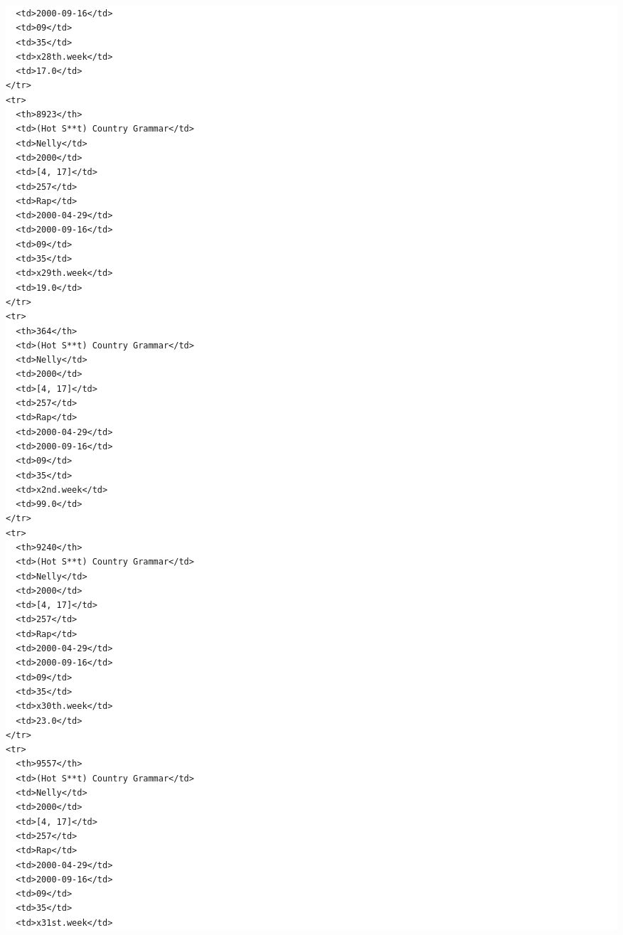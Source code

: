       <td>2000-09-16</td>
      <td>09</td>
      <td>35</td>
      <td>x28th.week</td>
      <td>17.0</td>
    </tr>
    <tr>
      <th>8923</th>
      <td>(Hot S**t) Country Grammar</td>
      <td>Nelly</td>
      <td>2000</td>
      <td>[4, 17]</td>
      <td>257</td>
      <td>Rap</td>
      <td>2000-04-29</td>
      <td>2000-09-16</td>
      <td>09</td>
      <td>35</td>
      <td>x29th.week</td>
      <td>19.0</td>
    </tr>
    <tr>
      <th>364</th>
      <td>(Hot S**t) Country Grammar</td>
      <td>Nelly</td>
      <td>2000</td>
      <td>[4, 17]</td>
      <td>257</td>
      <td>Rap</td>
      <td>2000-04-29</td>
      <td>2000-09-16</td>
      <td>09</td>
      <td>35</td>
      <td>x2nd.week</td>
      <td>99.0</td>
    </tr>
    <tr>
      <th>9240</th>
      <td>(Hot S**t) Country Grammar</td>
      <td>Nelly</td>
      <td>2000</td>
      <td>[4, 17]</td>
      <td>257</td>
      <td>Rap</td>
      <td>2000-04-29</td>
      <td>2000-09-16</td>
      <td>09</td>
      <td>35</td>
      <td>x30th.week</td>
      <td>23.0</td>
    </tr>
    <tr>
      <th>9557</th>
      <td>(Hot S**t) Country Grammar</td>
      <td>Nelly</td>
      <td>2000</td>
      <td>[4, 17]</td>
      <td>257</td>
      <td>Rap</td>
      <td>2000-04-29</td>
      <td>2000-09-16</td>
      <td>09</td>
      <td>35</td>
      <td>x31st.week</td>